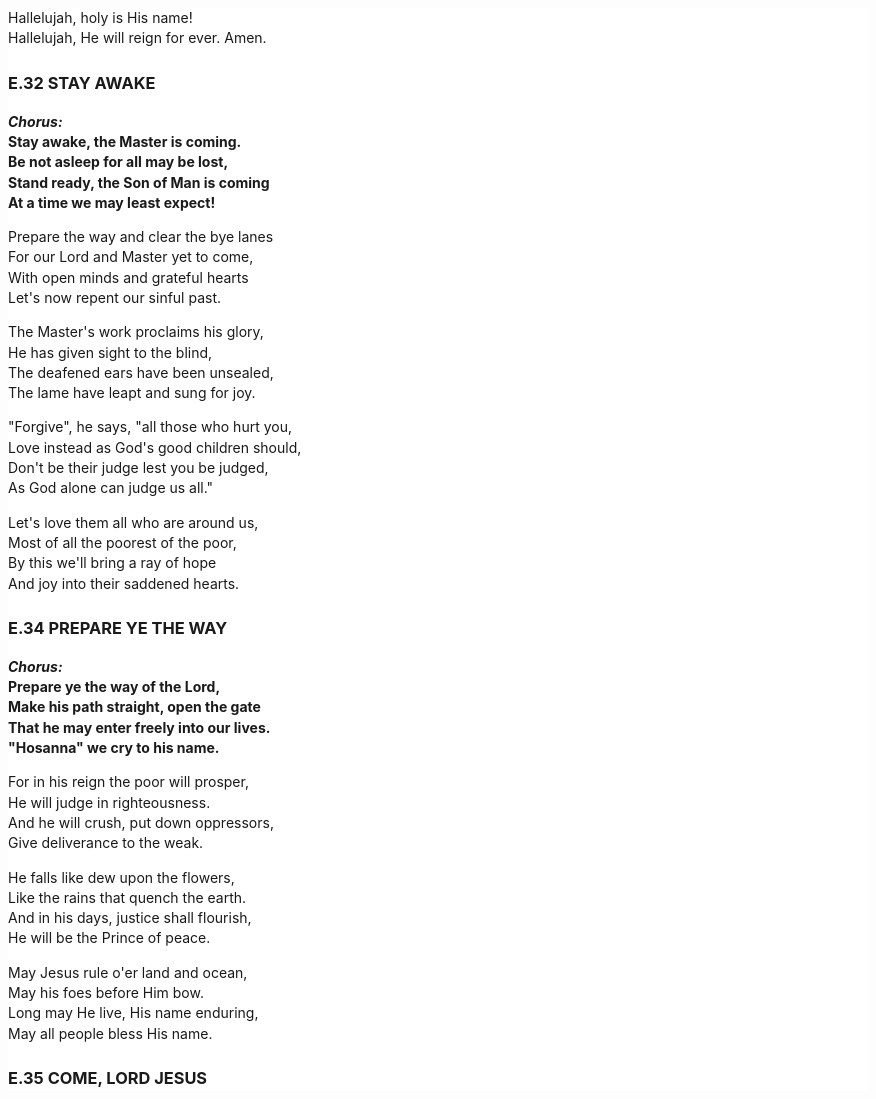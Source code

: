 Hallelujah, holy is His name!<br />
Hallelujah, He will reign for ever. Amen.<br />

### E.32 STAY AWAKE
***Chorus:***<br />
**Stay awake, the Master is coming.**<br />
**Be not asleep for all may be lost,**<br />
**Stand ready, the Son of Man is coming**<br />
**At a time we may least expect!**<br />

Prepare the way and clear the bye lanes<br />
For our Lord and Master yet to come,<br />
With open minds and grateful hearts<br />
Let's now repent our sinful past.<br />

The Master's work proclaims his glory,<br />
He has given sight to the blind,<br />
The deafened ears have been unsealed,<br />
The lame have leapt and sung for joy.<br />

"Forgive", he says, "all those who hurt you,<br />
Love instead as God's good children should,<br />
Don't be their judge lest you be judged,<br />
As God alone can judge us all."<br />

Let's love them all who are around us,<br />
Most of all the poorest of the poor,<br />
By this we'll bring a ray of hope<br />
And joy into their saddened hearts.<br />

### E.34 PREPARE YE THE WAY
***Chorus:***<br />
**Prepare ye the way of the Lord,**<br />
**Make his path straight, open the gate**<br />
**That he may enter freely into our lives.**<br />
**"Hosanna" we cry to his name.**<br />

For in his reign the poor will prosper,<br />
He will judge in righteousness.<br />
And he will crush, put down oppressors,<br />
Give deliverance to the weak.<br />

He falls like dew upon the flowers,<br />
Like the rains that quench the earth.<br />
And in his days, justice shall flourish,<br />
He will be the Prince of peace.<br />

May Jesus rule o'er land and ocean,<br />
May his foes before Him bow.<br />
Long may He live, His name enduring,<br />
May all people bless His name.<br />

### E.35 COME, LORD JESUS
